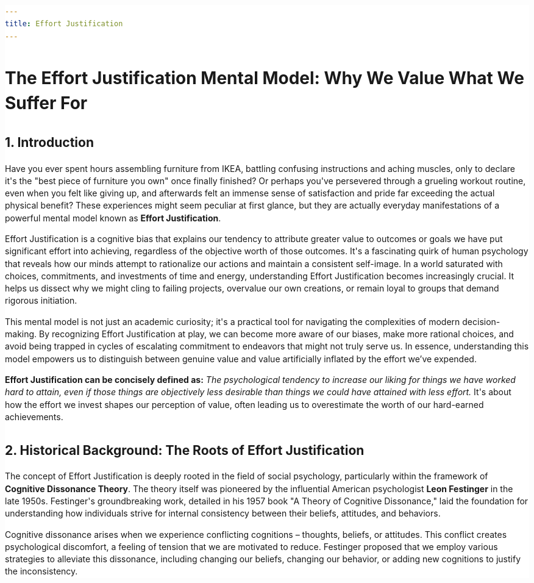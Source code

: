 ```yaml
---
title: Effort Justification
---
```


# The Effort Justification Mental Model: Why We Value What We Suffer For

## 1. Introduction

Have you ever spent hours assembling furniture from IKEA, battling confusing instructions and aching muscles, only to declare it's the "best piece of furniture you own" once finally finished? Or perhaps you've persevered through a grueling workout routine, even when you felt like giving up, and afterwards felt an immense sense of satisfaction and pride far exceeding the actual physical benefit? These experiences might seem peculiar at first glance, but they are actually everyday manifestations of a powerful mental model known as **Effort Justification**.

Effort Justification is a cognitive bias that explains our tendency to attribute greater value to outcomes or goals we have put significant effort into achieving, regardless of the objective worth of those outcomes. It's a fascinating quirk of human psychology that reveals how our minds attempt to rationalize our actions and maintain a consistent self-image. In a world saturated with choices, commitments, and investments of time and energy, understanding Effort Justification becomes increasingly crucial. It helps us dissect why we might cling to failing projects, overvalue our own creations, or remain loyal to groups that demand rigorous initiation.

This mental model is not just an academic curiosity; it's a practical tool for navigating the complexities of modern decision-making. By recognizing Effort Justification at play, we can become more aware of our biases, make more rational choices, and avoid being trapped in cycles of escalating commitment to endeavors that might not truly serve us. In essence, understanding this model empowers us to distinguish between genuine value and value artificially inflated by the effort we’ve expended.

**Effort Justification can be concisely defined as:**  *The psychological tendency to increase our liking for things we have worked hard to attain, even if those things are objectively less desirable than things we could have attained with less effort.* It's about how the effort we invest shapes our perception of value, often leading us to overestimate the worth of our hard-earned achievements.

## 2. Historical Background: The Roots of Effort Justification

The concept of Effort Justification is deeply rooted in the field of social psychology, particularly within the framework of **Cognitive Dissonance Theory**.  The theory itself was pioneered by the influential American psychologist **Leon Festinger** in the late 1950s. Festinger's groundbreaking work, detailed in his 1957 book "A Theory of Cognitive Dissonance," laid the foundation for understanding how individuals strive for internal consistency between their beliefs, attitudes, and behaviors.

Cognitive dissonance arises when we experience conflicting cognitions – thoughts, beliefs, or attitudes. This conflict creates psychological discomfort, a feeling of tension that we are motivated to reduce.  Festinger proposed that we employ various strategies to alleviate this dissonance, including changing our beliefs, changing our behavior, or adding new cognitions to justify the inconsistency.
